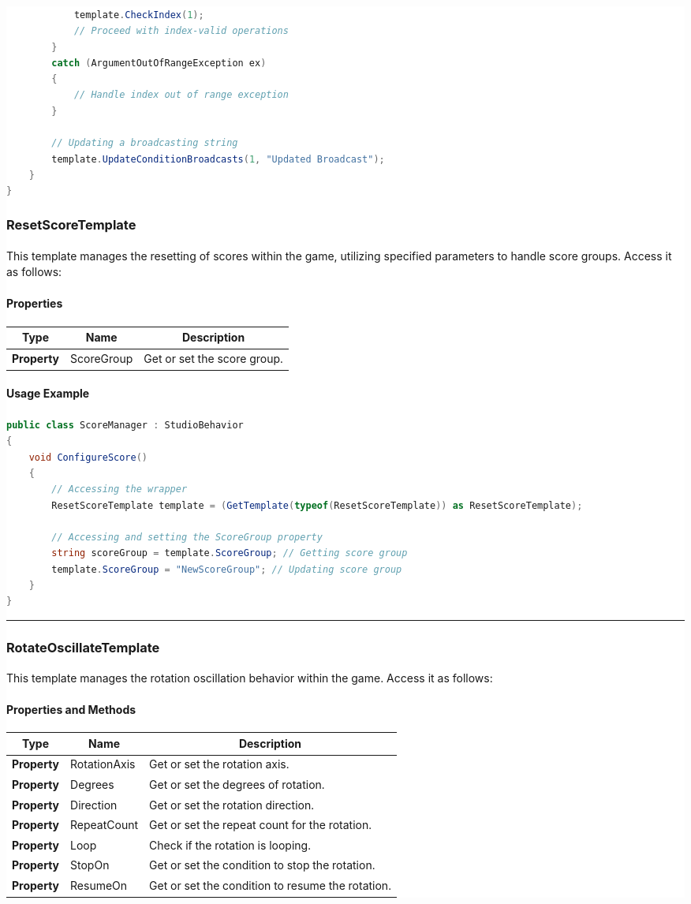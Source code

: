 ```csharp
            template.CheckIndex(1);
            // Proceed with index-valid operations
        }
        catch (ArgumentOutOfRangeException ex)
        {
            // Handle index out of range exception
        }

        // Updating a broadcasting string
        template.UpdateConditionBroadcasts(1, "Updated Broadcast");
    }
}
```

### **ResetScoreTemplate**

This template manages the resetting of scores within the game, utilizing specified parameters to handle score groups. Access it as follows:

#### Properties

| **Type**     | **Name**   | **Description**             |
| ------------ | ---------- | --------------------------- |
| **Property** | ScoreGroup | Get or set the score group. |

#### Usage Example

```csharp
public class ScoreManager : StudioBehavior
{
    void ConfigureScore()
    {
        // Accessing the wrapper
        ResetScoreTemplate template = (GetTemplate(typeof(ResetScoreTemplate)) as ResetScoreTemplate);

        // Accessing and setting the ScoreGroup property
        string scoreGroup = template.ScoreGroup; // Getting score group
        template.ScoreGroup = "NewScoreGroup"; // Updating score group
    }
}
```

***

### **RotateOscillateTemplate**

This template manages the rotation oscillation behavior within the game. Access it as follows:

#### Properties and Methods

| **Type**     | **Name**              | **Description**                                  |
| ------------ | --------------------- | ------------------------------------------------ |
| **Property** | RotationAxis          | Get or set the rotation axis.                    |
| **Property** | Degrees               | Get or set the degrees of rotation.              |
| **Property** | Direction             | Get or set the rotation direction.               |
| **Property** | RepeatCount           | Get or set the repeat count for the rotation.    |
| **Property** | Loop                  | Check if the rotation is looping.                |
| **Property** | StopOn                | Get or set the condition to stop the rotation.   |
| **Property** | ResumeOn              | Get or set the condition to resume the rotation. |